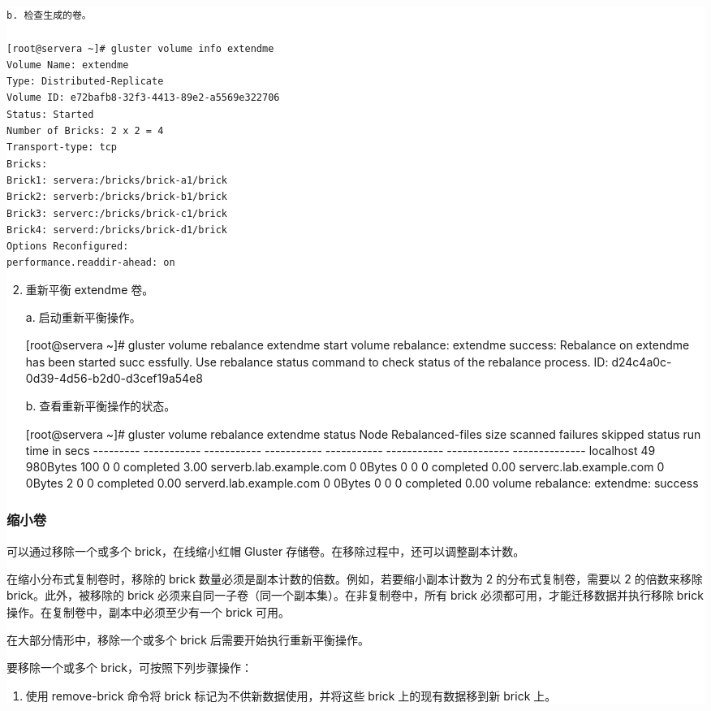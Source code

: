     b. 检查生成的卷。

    [root@servera ~]# gluster volume info extendme
    Volume Name: extendme
    Type: Distributed-Replicate
    Volume ID: e72bafb8-32f3-4413-89e2-a5569e322706
    Status: Started
    Number of Bricks: 2 x 2 = 4
    Transport-type: tcp
    Bricks:
    Brick1: servera:/bricks/brick-a1/brick
    Brick2: serverb:/bricks/brick-b1/brick
    Brick3: serverc:/bricks/brick-c1/brick
    Brick4: serverd:/bricks/brick-d1/brick
    Options Reconfigured:
    performance.readdir-ahead: on

2. 重新平衡 extendme 卷。

    a. 启动重新平衡操作。

    [root@servera ~]# gluster volume rebalance extendme start
    volume rebalance: extendme success: Rebalance on extendme has been started succ
    essfully. Use rebalance status command to check status of the rebalance process.
    ID: d24c4a0c-0d39-4d56-b2d0-d3cef19a54e8

    b. 查看重新平衡操作的状态。

    [root@servera ~]# gluster volume rebalance extendme status
                                        Node Rebalanced-files          size       scanned      failures       skipped               status   run time in secs
                                   ---------      -----------   -----------   -----------   -----------   -----------         ------------     --------------
                                   localhost               49      980Bytes           100             0             0            completed               3.00
                     serverb.lab.example.com                0        0Bytes             0             0             0            completed               0.00
                     serverc.lab.example.com                0        0Bytes             2             0             0            completed               0.00
                     serverd.lab.example.com                0        0Bytes             0             0             0            completed               0.00
    volume rebalance: extendme: success


### 缩小卷

可以通过移除一个或多个 brick，在线缩小红帽  Gluster 存储卷。在移除过程中，还可以调整副本计数。

在缩小分布式复制卷时，移除的 brick 数量必须是副本计数的倍数。例如，若要缩小副本计数为 2 的分布式复制卷，需要以 2 的倍数来移除 brick。此外，被移除的 brick 必须来自同一子卷（同一个副本集）。在非复制卷中，所有 brick 必须都可用，才能迁移数据并执行移除 brick 操作。在复制卷中，副本中必须至少有一个 brick 可用。

在大部分情形中，移除一个或多个 brick 后需要开始执行重新平衡操作。 

要移除一个或多个 brick，可按照下列步骤操作： 
1. 使用 remove-brick 命令将 brick 标记为不供新数据使用，并将这些 brick 上的现有数据移到新 brick 上。
